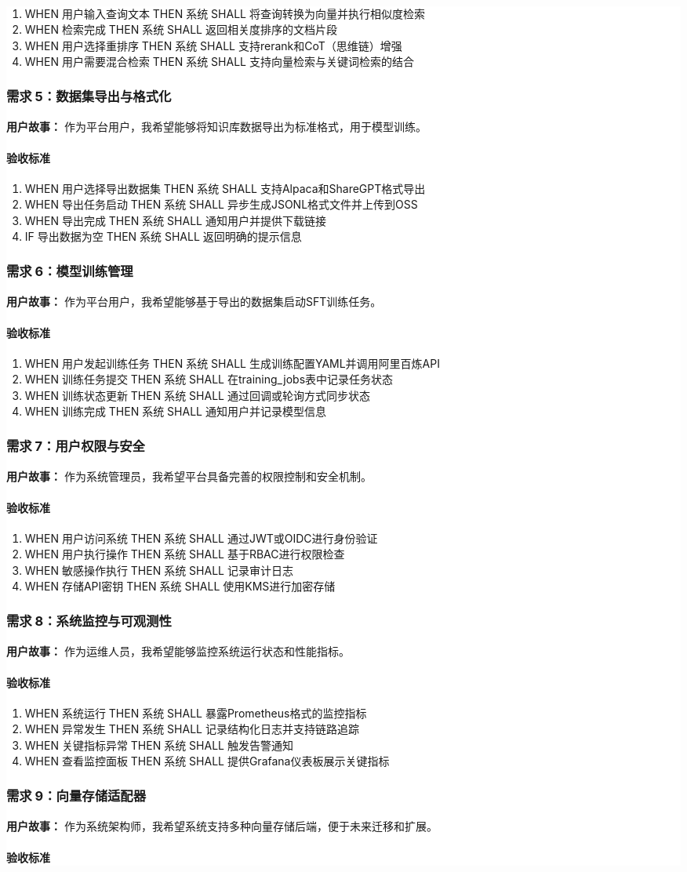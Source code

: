 1. WHEN 用户输入查询文本 THEN 系统 SHALL 将查询转换为向量并执行相似度检索
2. WHEN 检索完成 THEN 系统 SHALL 返回相关度排序的文档片段
3. WHEN 用户选择重排序 THEN 系统 SHALL 支持rerank和CoT（思维链）增强
4. WHEN 用户需要混合检索 THEN 系统 SHALL 支持向量检索与关键词检索的结合

### 需求 5：数据集导出与格式化

**用户故事：** 作为平台用户，我希望能够将知识库数据导出为标准格式，用于模型训练。

#### 验收标准

1. WHEN 用户选择导出数据集 THEN 系统 SHALL 支持Alpaca和ShareGPT格式导出
2. WHEN 导出任务启动 THEN 系统 SHALL 异步生成JSONL格式文件并上传到OSS
3. WHEN 导出完成 THEN 系统 SHALL 通知用户并提供下载链接
4. IF 导出数据为空 THEN 系统 SHALL 返回明确的提示信息

### 需求 6：模型训练管理

**用户故事：** 作为平台用户，我希望能够基于导出的数据集启动SFT训练任务。

#### 验收标准

1. WHEN 用户发起训练任务 THEN 系统 SHALL 生成训练配置YAML并调用阿里百炼API
2. WHEN 训练任务提交 THEN 系统 SHALL 在training_jobs表中记录任务状态
3. WHEN 训练状态更新 THEN 系统 SHALL 通过回调或轮询方式同步状态
4. WHEN 训练完成 THEN 系统 SHALL 通知用户并记录模型信息

### 需求 7：用户权限与安全

**用户故事：** 作为系统管理员，我希望平台具备完善的权限控制和安全机制。

#### 验收标准

1. WHEN 用户访问系统 THEN 系统 SHALL 通过JWT或OIDC进行身份验证
2. WHEN 用户执行操作 THEN 系统 SHALL 基于RBAC进行权限检查
3. WHEN 敏感操作执行 THEN 系统 SHALL 记录审计日志
4. WHEN 存储API密钥 THEN 系统 SHALL 使用KMS进行加密存储

### 需求 8：系统监控与可观测性

**用户故事：** 作为运维人员，我希望能够监控系统运行状态和性能指标。

#### 验收标准

1. WHEN 系统运行 THEN 系统 SHALL 暴露Prometheus格式的监控指标
2. WHEN 异常发生 THEN 系统 SHALL 记录结构化日志并支持链路追踪
3. WHEN 关键指标异常 THEN 系统 SHALL 触发告警通知
4. WHEN 查看监控面板 THEN 系统 SHALL 提供Grafana仪表板展示关键指标

### 需求 9：向量存储适配器

**用户故事：** 作为系统架构师，我希望系统支持多种向量存储后端，便于未来迁移和扩展。

#### 验收标准
